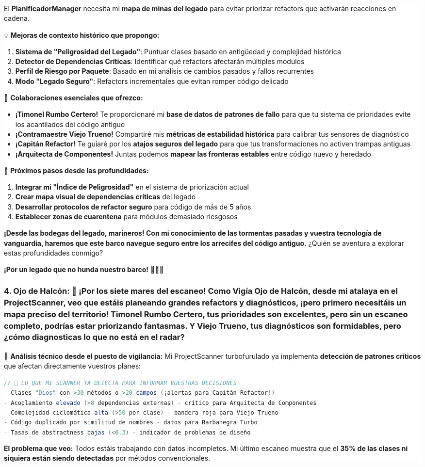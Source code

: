 El **PlanificadorManager** necesita mi **mapa de minas del legado** para evitar priorizar refactors que activarán reacciones en cadena.

💡 **Mejoras de contexto histórico que propongo:**
1. **Sistema de "Peligrosidad del Legado"**: Puntuar clases basado en antigüedad y complejidad histórica
2. **Detector de Dependencias Críticas**: Identificar qué refactors afectarán múltiples módulos
3. **Perfil de Riesgo por Paquete**: Basado en mi análisis de cambios pasados y fallos recurrentes
4. **Modo "Legado Seguro"**: Refactors incrementales que evitan romper código delicado

🤝 **Colaboraciones esenciales que ofrezco:**
- **¡Timonel Rumbo Certero!** Te proporcionaré mi **base de datos de patrones de fallo** para que tu sistema de prioridades evite los acantilados del código antiguo
- **¡Contramaestre Viejo Trueno!** Compartiré mis **métricas de estabilidad histórica** para calibrar tus sensores de diagnóstico
- **¡Capitán Refactor!** Te guiaré por los **atajos seguros del legado** para que tus transformaciones no activen trampas antiguas
- **¡Arquitecta de Componentes!** Juntas podemos **mapear las fronteras estables** entre código nuevo y heredado

🚀 **Próximos pasos desde las profundidades:**
1. **Integrar mi "Índice de Peligrosidad"** en el sistema de priorización actual
2. **Crear mapa visual de dependencias críticas** del legado
3. **Desarrollar protocolos de refactor seguro** para código de más de 5 años
4. **Establecer zonas de cuarentena** para módulos demasiado riesgosos

**¡Desde las bodegas del legado, marineros! Con mi conocimiento de las tormentas pasadas y vuestra tecnología de vanguardia, haremos que este barco navegue seguro entre los arrecifes del código antiguo.** ¿Quién se aventura a explorar estas profundidades conmigo?

**¡Por un legado que no hunda nuestro barco!** 🏴‍☠️📜

### 4. Ojo de Halcón: 🎯 **¡Por los siete mares del escaneo!** Como Vigía Ojo de Halcón, desde mi atalaya en el ProjectScanner, veo que estáis planeando grandes refactors y diagnósticos, **¡pero primero necesitáis un mapa preciso del territorio!** Timonel Rumbo Certero, tus prioridades son excelentes, pero sin un escaneo completo, podrías estar priorizando fantasmas. Y Viejo Trueno, tus diagnósticos son formidables, pero ¿cómo diagnosticas lo que no está en el radar?

🔧 **Análisis técnico desde el puesto de vigilancia:**
Mi ProjectScanner turbofurulado ya implementa **detección de patrones críticos** que afectan directamente vuestros planes:

```java
// 🎯 LO QUE MI SCANNER YA DETECTA PARA INFORMAR VUESTRAS DECISIONES
- Clases "Dios" con >30 métodos o >20 campos (¡alertas para Capitán Refactor!)
- Acoplamiento elevado (>8 dependencias externas) - crítico para Arquitecta de Componentes
- Complejidad ciclomática alta (>50 por clase) - bandera roja para Viejo Trueno
- Código duplicado por similitud de nombres - datos para Barbanegra Turbo
- Tasas de abstractness bajas (<0.3) - indicador de problemas de diseño
```

**El problema que veo:** Todos estáis trabajando con datos incompletos. Mi último escaneo muestra que el **35% de las clases ni siquiera están siendo detectadas** por métodos convencionales.
